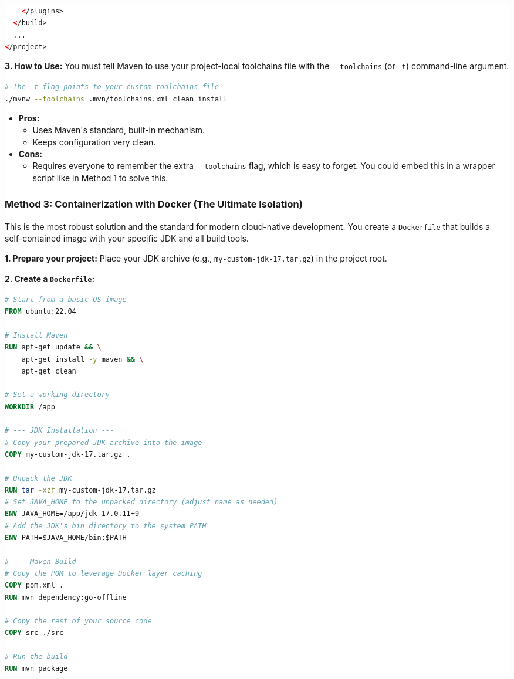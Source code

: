 ```xml
    </plugins>
  </build>
  ...
</project>
```

**3. How to Use:**
You must tell Maven to use your project-local toolchains file with the `--toolchains` (or `-t`) command-line argument.

```bash
# The -t flag points to your custom toolchains file
./mvnw --toolchains .mvn/toolchains.xml clean install
```

*   **Pros:**
    *   Uses Maven's standard, built-in mechanism.
    *   Keeps configuration very clean.
*   **Cons:**
    *   Requires everyone to remember the extra `--toolchains` flag, which is easy to forget. You could embed this in a wrapper script like in Method 1 to solve this.

### Method 3: Containerization with Docker (The Ultimate Isolation)

This is the most robust solution and the standard for modern cloud-native development. You create a `Dockerfile` that builds a self-contained image with your specific JDK and all build tools.

**1. Prepare your project:**
Place your JDK archive (e.g., `my-custom-jdk-17.tar.gz`) in the project root.

**2. Create a `Dockerfile`:**

```dockerfile
# Start from a basic OS image
FROM ubuntu:22.04

# Install Maven
RUN apt-get update && \
    apt-get install -y maven && \
    apt-get clean

# Set a working directory
WORKDIR /app

# --- JDK Installation ---
# Copy your prepared JDK archive into the image
COPY my-custom-jdk-17.tar.gz .

# Unpack the JDK
RUN tar -xzf my-custom-jdk-17.tar.gz
# Set JAVA_HOME to the unpacked directory (adjust name as needed)
ENV JAVA_HOME=/app/jdk-17.0.11+9
# Add the JDK's bin directory to the system PATH
ENV PATH=$JAVA_HOME/bin:$PATH

# --- Maven Build ---
# Copy the POM to leverage Docker layer caching
COPY pom.xml .
RUN mvn dependency:go-offline

# Copy the rest of your source code
COPY src ./src

# Run the build
RUN mvn package
```